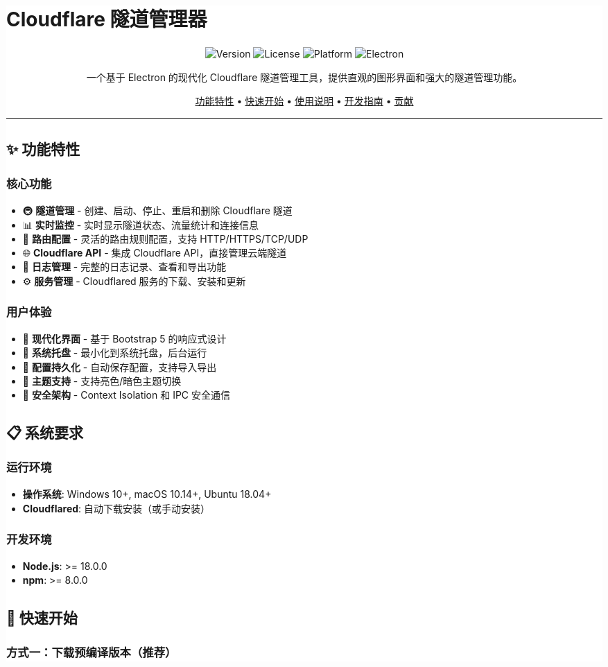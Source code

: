 # Cloudflare 隧道管理器

<div align="center">

![Version](https://img.shields.io/badge/version-2.0.0-blue.svg)
![License](https://img.shields.io/badge/license-MIT-green.svg)
![Platform](https://img.shields.io/badge/platform-Windows%20%7C%20macOS%20%7C%20Linux-lightgrey.svg)
![Electron](https://img.shields.io/badge/Electron-28.0.0-47848F.svg)

一个基于 Electron 的现代化 Cloudflare 隧道管理工具，提供直观的图形界面和强大的隧道管理功能。

[功能特性](#-功能特性) • [快速开始](#-快速开始) • [使用说明](#-使用说明) • [开发指南](#-开发指南) • [贡献](#-贡献)

</div>

---

## ✨ 功能特性

### 核心功能
- 🚇 **隧道管理** - 创建、启动、停止、重启和删除 Cloudflare 隧道
- 📊 **实时监控** - 实时显示隧道状态、流量统计和连接信息
- 🔄 **路由配置** - 灵活的路由规则配置，支持 HTTP/HTTPS/TCP/UDP
- 🌐 **Cloudflare API** - 集成 Cloudflare API，直接管理云端隧道
- 📝 **日志管理** - 完整的日志记录、查看和导出功能
- ⚙️ **服务管理** - Cloudflared 服务的下载、安装和更新

### 用户体验
- 🎨 **现代化界面** - 基于 Bootstrap 5 的响应式设计
- 🔔 **系统托盘** - 最小化到系统托盘，后台运行
- 💾 **配置持久化** - 自动保存配置，支持导入导出
- 🌙 **主题支持** - 支持亮色/暗色主题切换
- 🔐 **安全架构** - Context Isolation 和 IPC 安全通信

## 📋 系统要求

### 运行环境
- **操作系统**: Windows 10+, macOS 10.14+, Ubuntu 18.04+
- **Cloudflared**: 自动下载安装（或手动安装）

### 开发环境
- **Node.js**: >= 18.0.0
- **npm**: >= 8.0.0

## 🚀 快速开始

### 方式一：下载预编译版本（推荐）
